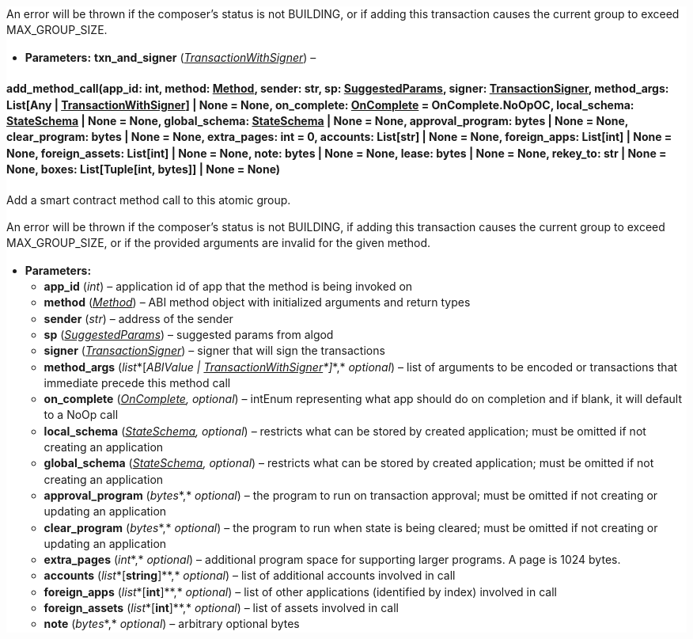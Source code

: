 An error will be thrown if the composer’s status is not BUILDING,
or if adding this transaction causes the current group to exceed
MAX_GROUP_SIZE.

* **Parameters:**
  **txn_and_signer** ([*TransactionWithSigner*](#algosdk.atomic_transaction_composer.TransactionWithSigner)) – 

#### add_method_call(app_id: int, method: [Method](abi/method.md#algosdk.abi.method.Method), sender: str, sp: [SuggestedParams](transaction.md#algosdk.transaction.SuggestedParams), signer: [TransactionSigner](#algosdk.atomic_transaction_composer.TransactionSigner), method_args: List[Any | [TransactionWithSigner](#algosdk.atomic_transaction_composer.TransactionWithSigner)] | None = None, on_complete: [OnComplete](transaction.md#algosdk.transaction.OnComplete) = OnComplete.NoOpOC, local_schema: [StateSchema](transaction.md#algosdk.transaction.StateSchema) | None = None, global_schema: [StateSchema](transaction.md#algosdk.transaction.StateSchema) | None = None, approval_program: bytes | None = None, clear_program: bytes | None = None, extra_pages: int = 0, accounts: List[str] | None = None, foreign_apps: List[int] | None = None, foreign_assets: List[int] | None = None, note: bytes | None = None, lease: bytes | None = None, rekey_to: str | None = None, boxes: List[Tuple[int, bytes]] | None = None)

Add a smart contract method call to this atomic group.

An error will be thrown if the composer’s status is not BUILDING,
if adding this transaction causes the current group to exceed
MAX_GROUP_SIZE, or if the provided arguments are invalid for
the given method.

* **Parameters:**
  * **app_id** (*int*) – application id of app that the method is being invoked on
  * **method** ([*Method*](abi/method.md#algosdk.abi.method.Method)) – ABI method object with initialized arguments and return types
  * **sender** (*str*) – address of the sender
  * **sp** ([*SuggestedParams*](transaction.md#algosdk.transaction.SuggestedParams)) – suggested params from algod
  * **signer** ([*TransactionSigner*](#algosdk.atomic_transaction_composer.TransactionSigner)) – signer that will sign the transactions
  * **method_args** (*list**[**ABIValue* *|* [*TransactionWithSigner*](#algosdk.atomic_transaction_composer.TransactionWithSigner)*]**,* *optional*) – list of arguments to be encoded
    or transactions that immediate precede this method call
  * **on_complete** ([*OnComplete*](transaction.md#algosdk.transaction.OnComplete)*,* *optional*) – intEnum representing what app should do on completion
    and if blank, it will default to a NoOp call
  * **local_schema** ([*StateSchema*](transaction.md#algosdk.transaction.StateSchema)*,* *optional*) – restricts what can be stored by created application;
    must be omitted if not creating an application
  * **global_schema** ([*StateSchema*](transaction.md#algosdk.transaction.StateSchema)*,* *optional*) – restricts what can be stored by created application;
    must be omitted if not creating an application
  * **approval_program** (*bytes**,* *optional*) – the program to run on transaction approval;
    must be omitted if not creating or updating an application
  * **clear_program** (*bytes**,* *optional*) – the program to run when state is being cleared;
    must be omitted if not creating or updating an application
  * **extra_pages** (*int**,* *optional*) – additional program space for supporting larger programs.
    A page is 1024 bytes.
  * **accounts** (*list**[**string**]**,* *optional*) – list of additional accounts involved in call
  * **foreign_apps** (*list**[**int**]**,* *optional*) – list of other applications (identified by index) involved in call
  * **foreign_assets** (*list**[**int**]**,* *optional*) – list of assets involved in call
  * **note** (*bytes**,* *optional*) – arbitrary optional bytes